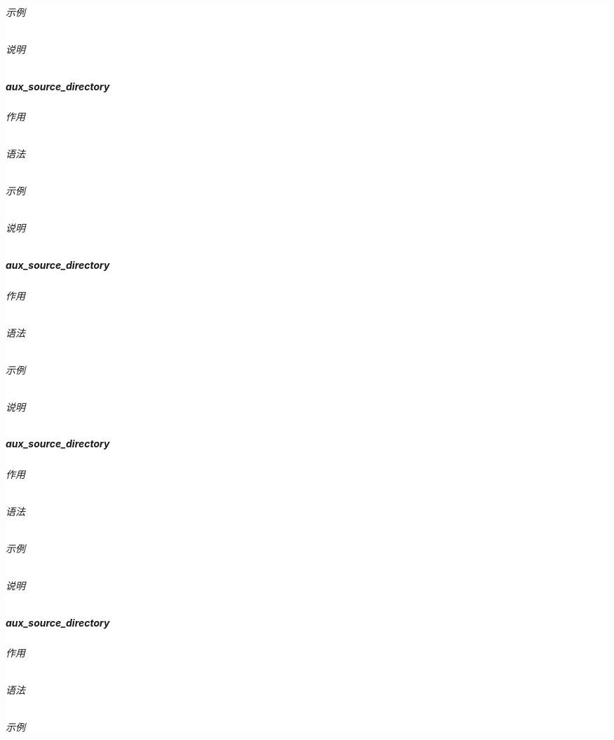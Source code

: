 

###### 示例



###### 说明

##### aux_source_directory

###### 作用



###### 语法



###### 示例



###### 说明

##### aux_source_directory

###### 作用



###### 语法



###### 示例



###### 说明

##### aux_source_directory

###### 作用



###### 语法



###### 示例



###### 说明

##### aux_source_directory

###### 作用



###### 语法



###### 示例
